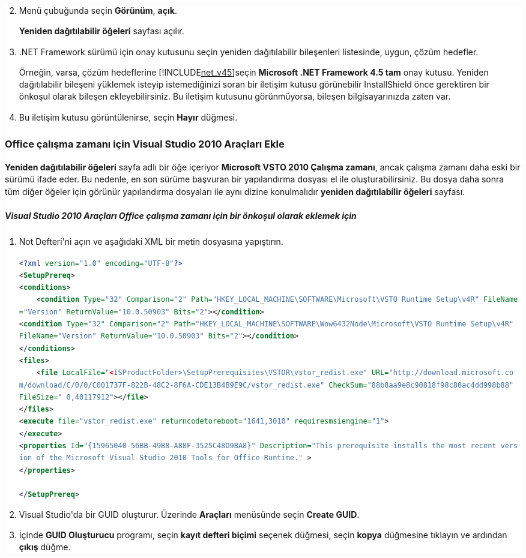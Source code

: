 2. Menü çubuğunda seçin **Görünüm**, **açık**.  
  
   **Yeniden dağıtılabilir öğeleri** sayfası açılır.  
  
3. .NET Framework sürümü için onay kutusunu seçin yeniden dağıtılabilir bileşenleri listesinde, uygun, çözüm hedefler.  
  
   Örneğin, varsa, çözüm hedeflerine [!INCLUDE[net_v45](../vsto/includes/net-v45-md.md)]seçin **Microsoft .NET Framework 4.5 tam** onay kutusu. Yeniden dağıtılabilir bileşeni yüklemek isteyip istemediğinizi soran bir iletişim kutusu görünebilir InstallShield önce gerektiren bir önkoşul olarak bileşen ekleyebilirsiniz. Bu iletişim kutusunu görünmüyorsa, bileşen bilgisayarınızda zaten var.  
  
4. Bu iletişim kutusu görüntülenirse, seçin **Hayır** düğmesi.  
  
  
### <a name="AddToolsForOffice"></a>Office çalışma zamanı için Visual Studio 2010 Araçları Ekle  
**Yeniden dağıtılabilir öğeleri** sayfa adlı bir öğe içeriyor **Microsoft VSTO 2010 Çalışma zamanı**, ancak çalışma zamanı daha eski bir sürümü ifade eder. Bu nedenle, en son sürüme başvuran bir yapılandırma dosyası el ile oluşturabilirsiniz. Bu dosya daha sonra tüm diğer öğeler için görünür yapılandırma dosyaları ile aynı dizine konulmalıdır **yeniden dağıtılabilir öğeleri** sayfası.  
  
  
##### <a name="to-add-the-visual-studio-2010-tools-for-office-runtime-as-a-prerequisite"></a>Visual Studio 2010 Araçları Office çalışma zamanı için bir önkoşul olarak eklemek için  
  
1. Not Defteri'ni açın ve aşağıdaki XML bir metin dosyasına yapıştırın.  
  
  
   ```xml  
   <?xml version="1.0" encoding="UTF-8"?>  
   <SetupPrereq>  
   <conditions>  
       <condition Type="32" Comparison="2" Path="HKEY_LOCAL_MACHINE\SOFTWARE\Microsoft\VSTO Runtime Setup\v4R" FileName="Version" ReturnValue="10.0.50903" Bits="2"></condition>  
   <condition Type="32" Comparison="2" Path="HKEY_LOCAL_MACHINE\SOFTWARE\Wow6432Node\Microsoft\VSTO Runtime Setup\v4R" FileName="Version" ReturnValue="10.0.50903" Bits="2"></condition>  
   </conditions>  
   <files>  
       <file LocalFile="<ISProductFolder>\SetupPrerequisites\VSTOR\vstor_redist.exe" URL="http://download.microsoft.com/download/C/0/0/C001737F-822B-48C2-8F6A-CDE13B4B9E9C/vstor_redist.exe" CheckSum="88b8aa9e8c90818f98c80ac4dd998b88" FileSize=" 0,40117912"></file>  
   </files>  
   <execute file="vstor_redist.exe" returncodetoreboot="1641,3010" requiresmsiengine="1">  
   </execute>  
   <properties Id="{15965040-56BB-49B8-A88F-3525C48D9BA8}" Description="This prerequisite installs the most recent version of the Microsoft Visual Studio 2010 Tools for Office Runtime." >  
   </properties>  
     
   </SetupPrereq>  
   ```  
  
2. Visual Studio'da bir GUID oluşturur. Üzerinde **Araçları** menüsünde seçin **Create GUID**.  
  
3. İçinde **GUID Oluşturucu** programı, seçin **kayıt defteri biçimi** seçenek düğmesi, seçin **kopya** düğmesine tıklayın ve ardından **çıkış** düğme.  
  